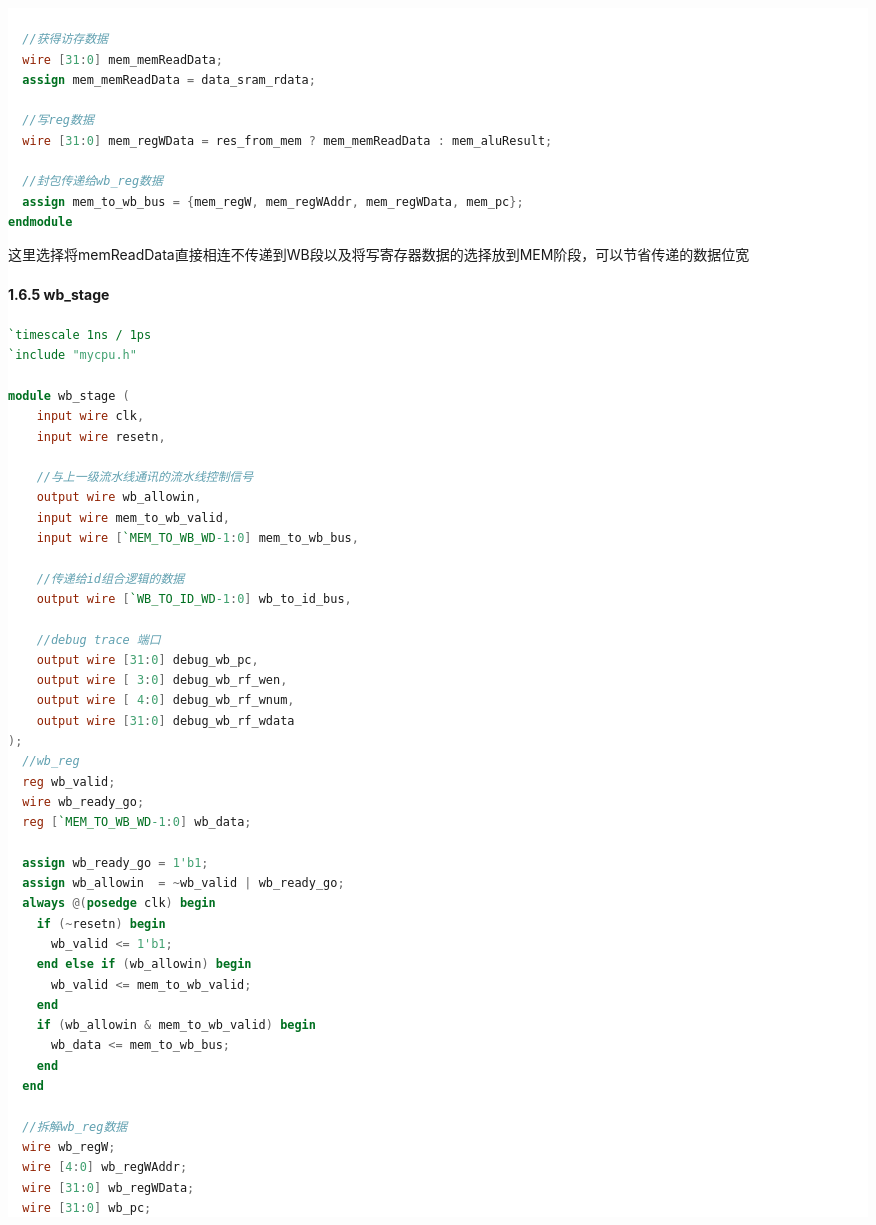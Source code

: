 ```verilog

  //获得访存数据
  wire [31:0] mem_memReadData;
  assign mem_memReadData = data_sram_rdata;

  //写reg数据
  wire [31:0] mem_regWData = res_from_mem ? mem_memReadData : mem_aluResult;

  //封包传递给wb_reg数据
  assign mem_to_wb_bus = {mem_regW, mem_regWAddr, mem_regWData, mem_pc};
endmodule

```

这里选择将memReadData直接相连不传递到WB段以及将写寄存器数据的选择放到MEM阶段，可以节省传递的数据位宽

#### 1.6.5 wb\_stage

```verilog
`timescale 1ns / 1ps
`include "mycpu.h"

module wb_stage (
    input wire clk,
    input wire resetn,

    //与上一级流水线通讯的流水线控制信号
    output wire wb_allowin,
    input wire mem_to_wb_valid,
    input wire [`MEM_TO_WB_WD-1:0] mem_to_wb_bus,

    //传递给id组合逻辑的数据
    output wire [`WB_TO_ID_WD-1:0] wb_to_id_bus,

    //debug trace 端口
    output wire [31:0] debug_wb_pc,
    output wire [ 3:0] debug_wb_rf_wen,
    output wire [ 4:0] debug_wb_rf_wnum,
    output wire [31:0] debug_wb_rf_wdata
);
  //wb_reg
  reg wb_valid;
  wire wb_ready_go;
  reg [`MEM_TO_WB_WD-1:0] wb_data;

  assign wb_ready_go = 1'b1;
  assign wb_allowin  = ~wb_valid | wb_ready_go;
  always @(posedge clk) begin
    if (~resetn) begin
      wb_valid <= 1'b1;
    end else if (wb_allowin) begin
      wb_valid <= mem_to_wb_valid;
    end
    if (wb_allowin & mem_to_wb_valid) begin
      wb_data <= mem_to_wb_bus;
    end
  end

  //拆解wb_reg数据
  wire wb_regW;
  wire [4:0] wb_regWAddr;
  wire [31:0] wb_regWData;
  wire [31:0] wb_pc;

```
